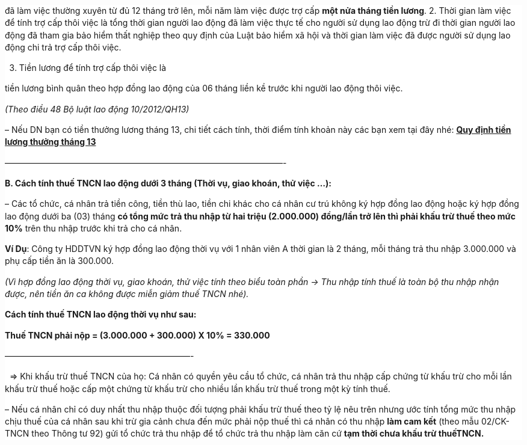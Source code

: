 đã làm việc thường xuyên từ đủ 12 tháng trở lên, mỗi năm làm việc được trợ cấp **một nửa tháng tiền lương**.
 2. Thời gian làm việc để tính trợ cấp thôi việc là tổng thời gian người lao động đã làm việc thực tế cho người sử dụng lao động trừ đi thời gian người lao động đã tham gia bảo hiểm thất nghiệp theo quy định của Luật bảo hiểm xã hội và thời gian làm việc đã được người sử dụng lao động chi trả trợ cấp thôi việc.


 3. Tiền lương để tính trợ cấp thôi việc là 

tiền lương bình quân theo hợp đồng lao động của 06 tháng liền kề trước khi người lao động thôi việc.

*(Theo điều 48 Bộ luật lao động 10/2012/QH13)*





  

– Nếu DN bạn có tiền thưởng lương tháng 13, chi tiết cách tính, thời điểm tính khoản này các bạn xem tại đây nhé: **[Quy định tiền lương thưởng tháng 13](# "quy định tiền lương thưởng tháng 13")**

  

 —————————————————————————————————-
  


**B. Cách tính thuế TNCN lao động dưới 3 tháng (Thời vụ, giao khoán, thử việc …):**


– Các tổ chức, cá nhân trả tiền công, tiền thù lao, tiền chi khác cho cá nhân cư trú không ký hợp đồng lao động hoặc ký hợp đồng lao động dưới ba (03) tháng **có tổng mức trả thu nhập từ hai triệu (2.000.000) đồng/lần trở lên thì phải khấu trừ thuế theo mức 10%** trên thu nhập trước khi trả cho cá nhân.


**Ví Dụ**: Công ty HDDTVN ký hợp đồng lao động thời vụ với 1 nhân viên A thời gian là 2 tháng, mỗi tháng trả thu nhập 3.000.000 và phụ cấp tiền ăn là 300.000.  

*(Vì hợp đồng lao động thời vụ, giao khoán, thử việc tính theo biểu* *toàn phần* *-> Thu nhập tính thuế là* *toàn bộ thu nhập* *nhận được, nên tiền ăn ca không được miễn giảm thuế TNCN nhé).*


**Cách tính thuế TNCN lao động thời vụ như sau:**


**Thuế TNCN phải nộp = (3.000.000 + 300.000) X 10% = 330.000**



——————————————————————-  

  
=> Khi khấu trừ thuế TNCN của họ: Cá nhân có quyền yêu cầu tổ chức, cá nhân trả thu nhập cấp chứng từ khấu trừ cho mỗi lần khấu trừ thuế hoặc cấp một chứng từ khấu trừ cho nhiều lần khấu trừ thuế trong một kỳ tính thuế.


– Nếu cá nhân chỉ có duy nhất thu nhập thuộc đối tượng phải khấu trừ thuế theo tỷ lệ nêu trên nhưng ước tính tổng mức thu nhập chịu thuế của cá nhân sau khi trừ gia cảnh chưa đến mức phải nộp thuế thì cá nhân có thu nhập **làm cam kết** (theo mẫu 02/CK-TNCN theo Thông tư 92) gửi tổ chức trả thu nhập để tổ chức trả thu nhập làm căn cứ **tạm thời chưa khấu trừ thuế****TNCN****.**
